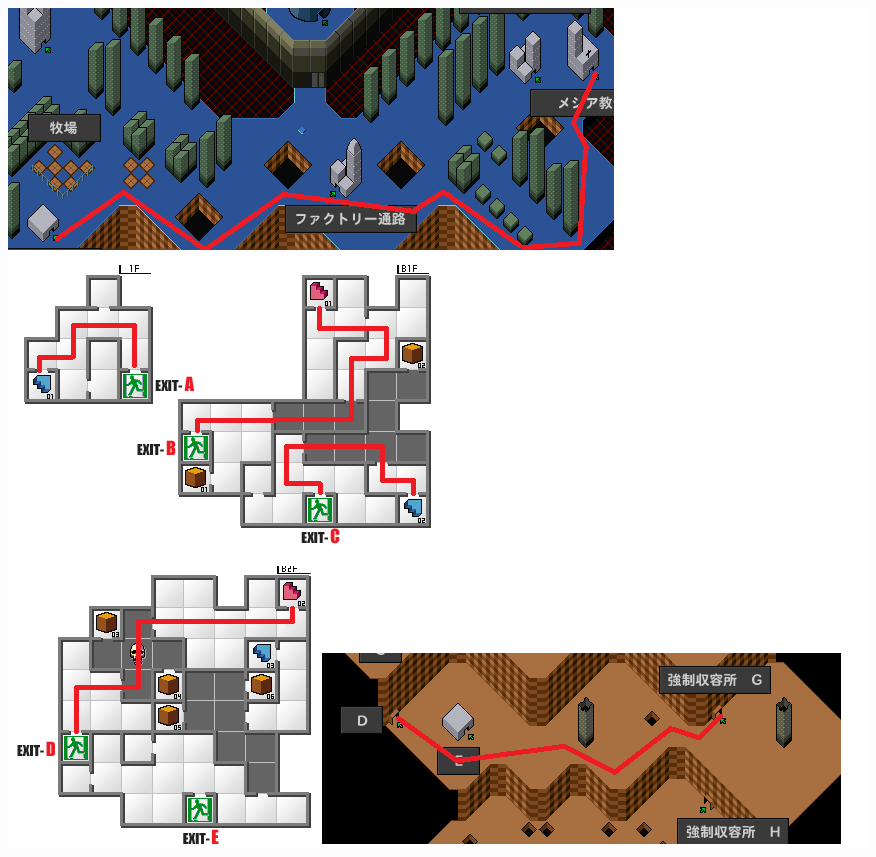 ![ ](images/smt2maps/FACTORY-3.png) ![ ](images/smt2maps/FACTORY-B.png)

![ ](images/smt2maps/FACTORY-D2.png) ![ ](images/smt2maps/FACTORY-4.png)
